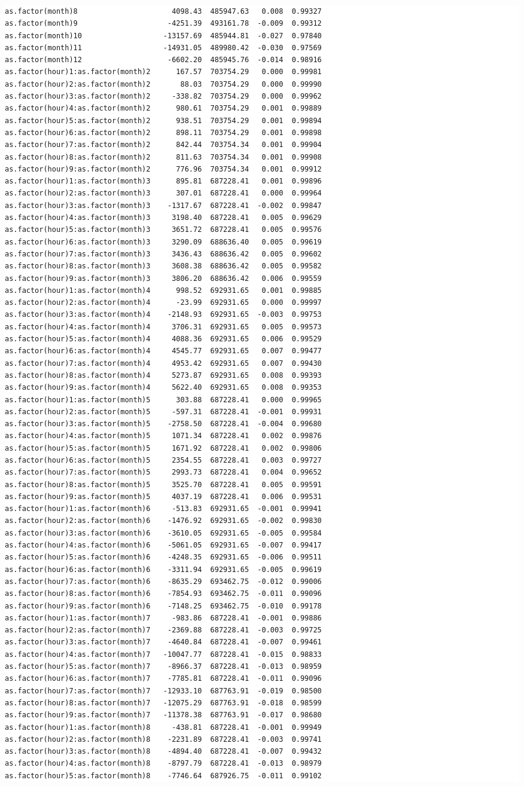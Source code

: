     as.factor(month)8                      4098.43  485947.63   0.008  0.99327    
    as.factor(month)9                     -4251.39  493161.78  -0.009  0.99312    
    as.factor(month)10                   -13157.69  485944.81  -0.027  0.97840    
    as.factor(month)11                   -14931.05  489980.42  -0.030  0.97569    
    as.factor(month)12                    -6602.20  485945.76  -0.014  0.98916    
    as.factor(hour)1:as.factor(month)2      167.57  703754.29   0.000  0.99981    
    as.factor(hour)2:as.factor(month)2       88.03  703754.29   0.000  0.99990    
    as.factor(hour)3:as.factor(month)2     -338.82  703754.29   0.000  0.99962    
    as.factor(hour)4:as.factor(month)2      980.61  703754.29   0.001  0.99889    
    as.factor(hour)5:as.factor(month)2      938.51  703754.29   0.001  0.99894    
    as.factor(hour)6:as.factor(month)2      898.11  703754.29   0.001  0.99898    
    as.factor(hour)7:as.factor(month)2      842.44  703754.34   0.001  0.99904    
    as.factor(hour)8:as.factor(month)2      811.63  703754.34   0.001  0.99908    
    as.factor(hour)9:as.factor(month)2      776.96  703754.34   0.001  0.99912    
    as.factor(hour)1:as.factor(month)3      895.81  687228.41   0.001  0.99896    
    as.factor(hour)2:as.factor(month)3      307.01  687228.41   0.000  0.99964    
    as.factor(hour)3:as.factor(month)3    -1317.67  687228.41  -0.002  0.99847    
    as.factor(hour)4:as.factor(month)3     3198.40  687228.41   0.005  0.99629    
    as.factor(hour)5:as.factor(month)3     3651.72  687228.41   0.005  0.99576    
    as.factor(hour)6:as.factor(month)3     3290.09  688636.40   0.005  0.99619    
    as.factor(hour)7:as.factor(month)3     3436.43  688636.42   0.005  0.99602    
    as.factor(hour)8:as.factor(month)3     3608.38  688636.42   0.005  0.99582    
    as.factor(hour)9:as.factor(month)3     3806.20  688636.42   0.006  0.99559    
    as.factor(hour)1:as.factor(month)4      998.52  692931.65   0.001  0.99885    
    as.factor(hour)2:as.factor(month)4      -23.99  692931.65   0.000  0.99997    
    as.factor(hour)3:as.factor(month)4    -2148.93  692931.65  -0.003  0.99753    
    as.factor(hour)4:as.factor(month)4     3706.31  692931.65   0.005  0.99573    
    as.factor(hour)5:as.factor(month)4     4088.36  692931.65   0.006  0.99529    
    as.factor(hour)6:as.factor(month)4     4545.77  692931.65   0.007  0.99477    
    as.factor(hour)7:as.factor(month)4     4953.42  692931.65   0.007  0.99430    
    as.factor(hour)8:as.factor(month)4     5273.87  692931.65   0.008  0.99393    
    as.factor(hour)9:as.factor(month)4     5622.40  692931.65   0.008  0.99353    
    as.factor(hour)1:as.factor(month)5      303.88  687228.41   0.000  0.99965    
    as.factor(hour)2:as.factor(month)5     -597.31  687228.41  -0.001  0.99931    
    as.factor(hour)3:as.factor(month)5    -2758.50  687228.41  -0.004  0.99680    
    as.factor(hour)4:as.factor(month)5     1071.34  687228.41   0.002  0.99876    
    as.factor(hour)5:as.factor(month)5     1671.92  687228.41   0.002  0.99806    
    as.factor(hour)6:as.factor(month)5     2354.55  687228.41   0.003  0.99727    
    as.factor(hour)7:as.factor(month)5     2993.73  687228.41   0.004  0.99652    
    as.factor(hour)8:as.factor(month)5     3525.70  687228.41   0.005  0.99591    
    as.factor(hour)9:as.factor(month)5     4037.19  687228.41   0.006  0.99531    
    as.factor(hour)1:as.factor(month)6     -513.83  692931.65  -0.001  0.99941    
    as.factor(hour)2:as.factor(month)6    -1476.92  692931.65  -0.002  0.99830    
    as.factor(hour)3:as.factor(month)6    -3610.05  692931.65  -0.005  0.99584    
    as.factor(hour)4:as.factor(month)6    -5061.05  692931.65  -0.007  0.99417    
    as.factor(hour)5:as.factor(month)6    -4248.35  692931.65  -0.006  0.99511    
    as.factor(hour)6:as.factor(month)6    -3311.94  692931.65  -0.005  0.99619    
    as.factor(hour)7:as.factor(month)6    -8635.29  693462.75  -0.012  0.99006    
    as.factor(hour)8:as.factor(month)6    -7854.93  693462.75  -0.011  0.99096    
    as.factor(hour)9:as.factor(month)6    -7148.25  693462.75  -0.010  0.99178    
    as.factor(hour)1:as.factor(month)7     -983.86  687228.41  -0.001  0.99886    
    as.factor(hour)2:as.factor(month)7    -2369.88  687228.41  -0.003  0.99725    
    as.factor(hour)3:as.factor(month)7    -4640.84  687228.41  -0.007  0.99461    
    as.factor(hour)4:as.factor(month)7   -10047.77  687228.41  -0.015  0.98833    
    as.factor(hour)5:as.factor(month)7    -8966.37  687228.41  -0.013  0.98959    
    as.factor(hour)6:as.factor(month)7    -7785.81  687228.41  -0.011  0.99096    
    as.factor(hour)7:as.factor(month)7   -12933.10  687763.91  -0.019  0.98500    
    as.factor(hour)8:as.factor(month)7   -12075.29  687763.91  -0.018  0.98599    
    as.factor(hour)9:as.factor(month)7   -11378.38  687763.91  -0.017  0.98680    
    as.factor(hour)1:as.factor(month)8     -438.81  687228.41  -0.001  0.99949    
    as.factor(hour)2:as.factor(month)8    -2231.89  687228.41  -0.003  0.99741    
    as.factor(hour)3:as.factor(month)8    -4894.40  687228.41  -0.007  0.99432    
    as.factor(hour)4:as.factor(month)8    -8797.79  687228.41  -0.013  0.98979    
    as.factor(hour)5:as.factor(month)8    -7746.64  687926.75  -0.011  0.99102    